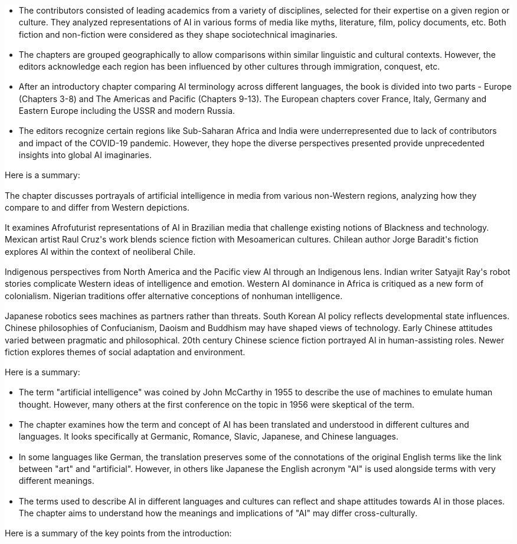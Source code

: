 - The contributors consisted of leading academics from a variety of disciplines, selected for their expertise on a given region or culture. They analyzed representations of AI in various forms of media like myths, literature, film, policy documents, etc. Both fiction and non-fiction were considered as they shape sociotechnical imaginaries.

- The chapters are grouped geographically to allow comparisons within similar linguistic and cultural contexts. However, the editors acknowledge each region has been influenced by other cultures through immigration, conquest, etc. 

- After an introductory chapter comparing AI terminology across different languages, the book is divided into two parts - Europe (Chapters 3-8) and The Americas and Pacific (Chapters 9-13). The European chapters cover France, Italy, Germany and Eastern Europe including the USSR and modern Russia. 

- The editors recognize certain regions like Sub-Saharan Africa and India were underrepresented due to lack of contributors and impact of the COVID-19 pandemic. However, they hope the diverse perspectives presented provide unprecedented insights into global AI imaginaries.

 Here is a summary:

The chapter discusses portrayals of artificial intelligence in media from various non-Western regions, analyzing how they compare to and differ from Western depictions. 

It examines Afrofuturist representations of AI in Brazilian media that challenge existing notions of Blackness and technology. Mexican artist Raul Cruz's work blends science fiction with Mesoamerican cultures. Chilean author Jorge Baradit's fiction explores AI within the context of neoliberal Chile. 

Indigenous perspectives from North America and the Pacific view AI through an Indigenous lens. Indian writer Satyajit Ray's robot stories complicate Western ideas of intelligence and emotion. Western AI dominance in Africa is critiqued as a new form of colonialism. Nigerian traditions offer alternative conceptions of nonhuman intelligence. 

Japanese robotics sees machines as partners rather than threats. South Korean AI policy reflects developmental state influences. Chinese philosophies of Confucianism, Daoism and Buddhism may have shaped views of technology. Early Chinese attitudes varied between pragmatic and philosophical. 20th century Chinese science fiction portrayed AI in human-assisting roles. Newer fiction explores themes of social adaptation and environment.

 Here is a summary:

- The term "artificial intelligence" was coined by John McCarthy in 1955 to describe the use of machines to emulate human thought. However, many others at the first conference on the topic in 1956 were skeptical of the term. 

- The chapter examines how the term and concept of AI has been translated and understood in different cultures and languages. It looks specifically at Germanic, Romance, Slavic, Japanese, and Chinese languages. 

- In some languages like German, the translation preserves some of the connotations of the original English terms like the link between "art" and "artificial". However, in others like Japanese the English acronym "AI" is used alongside terms with very different meanings.

- The terms used to describe AI in different languages and cultures can reflect and shape attitudes towards AI in those places. The chapter aims to understand how the meanings and implications of "AI" may differ cross-culturally.

 Here is a summary of the key points from the introduction:
